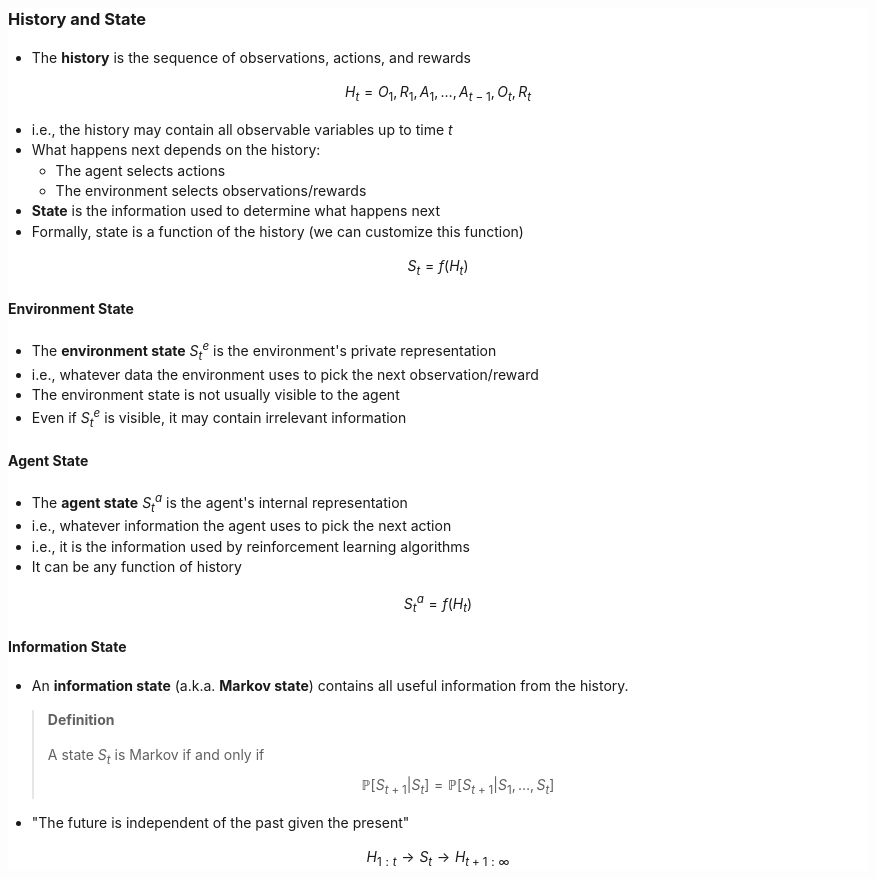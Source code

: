 ### History and State

-   The **history** is the sequence of observations, actions, and rewards

$$
H_{t}=O_{1}, R_{1}, A_{1}, \ldots, A_{t-1}, O_{t}, R_{t}
$$

-   i.e., the history may contain all observable variables up to time $t$
-   What happens next depends on the history:
    -   The agent selects actions
    -   The environment selects observations/rewards
-   **State** is the information used to determine what happens next
-   Formally, state is a function of the history (we can customize this function)

$$
S_{t}=f\left(H_{t}\right)
$$

#### Environment State

-   The **environment state** $S^e_t$ is the environment's private representation
-   i.e., whatever data the environment uses to pick the next observation/reward
-   The environment state is not usually visible to the agent
-   Even if $S^e_t$ is visible, it may contain irrelevant information

#### Agent State

-   The **agent state** $S^a_t$ is the agent's internal representation
-   i.e., whatever information the agent uses to pick the next action
-   i.e., it is the information used by reinforcement learning algorithms
-   It can be any function of history

$$
S_{t}^{a}=f\left(H_{t}\right)
$$

####  Information State

-   An **information state** (a.k.a. **Markov state**) contains all useful information from the history.

>   **Definition**
>
>   A state $S_t$ is Markov if and only if
>   $$
>   \mathbb{P}\left[S_{t+1} | S_{t}\right]=\mathbb{P}\left[S_{t+1} | S_{1}, \ldots, S_{t}\right]
>   $$
>

-   "The future is independent of the past given the present"

$$
H_{1: t} \rightarrow S_{t} \rightarrow H_{t+1: \infty}
$$
